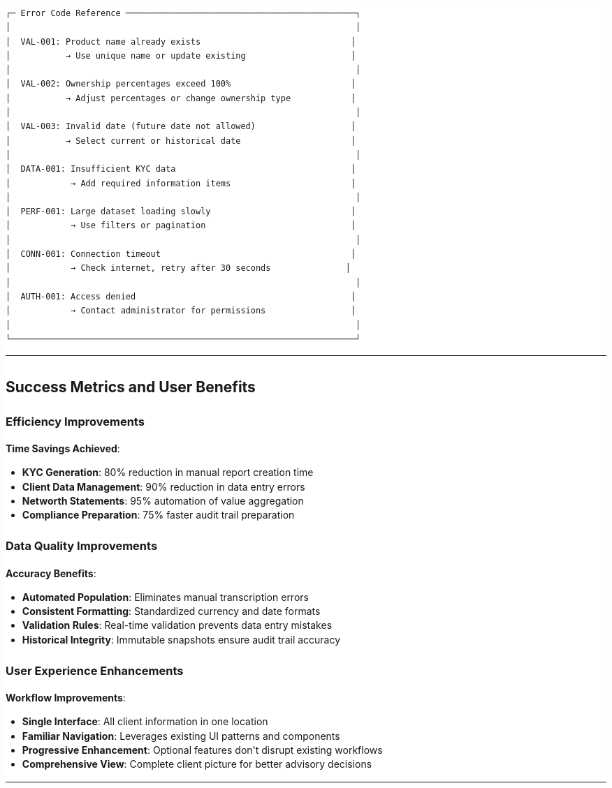 ```
┌─ Error Code Reference ──────────────────────────────────────────────┐
│                                                                     │
│  VAL-001: Product name already exists                              │
│           → Use unique name or update existing                     │
│                                                                     │
│  VAL-002: Ownership percentages exceed 100%                        │
│           → Adjust percentages or change ownership type            │
│                                                                     │
│  VAL-003: Invalid date (future date not allowed)                   │
│           → Select current or historical date                      │
│                                                                     │
│  DATA-001: Insufficient KYC data                                   │
│            → Add required information items                        │
│                                                                     │
│  PERF-001: Large dataset loading slowly                            │
│            → Use filters or pagination                             │
│                                                                     │
│  CONN-001: Connection timeout                                      │
│            → Check internet, retry after 30 seconds               │
│                                                                     │
│  AUTH-001: Access denied                                           │
│            → Contact administrator for permissions                 │
│                                                                     │
└─────────────────────────────────────────────────────────────────────┘
```

---

## Success Metrics and User Benefits

### Efficiency Improvements

**Time Savings Achieved**:
- **KYC Generation**: 80% reduction in manual report creation time
- **Client Data Management**: 90% reduction in data entry errors
- **Networth Statements**: 95% automation of value aggregation
- **Compliance Preparation**: 75% faster audit trail preparation

### Data Quality Improvements

**Accuracy Benefits**:
- **Automated Population**: Eliminates manual transcription errors
- **Consistent Formatting**: Standardized currency and date formats
- **Validation Rules**: Real-time validation prevents data entry mistakes
- **Historical Integrity**: Immutable snapshots ensure audit trail accuracy

### User Experience Enhancements

**Workflow Improvements**:
- **Single Interface**: All client information in one location
- **Familiar Navigation**: Leverages existing UI patterns and components
- **Progressive Enhancement**: Optional features don't disrupt existing workflows
- **Comprehensive View**: Complete client picture for better advisory decisions

---